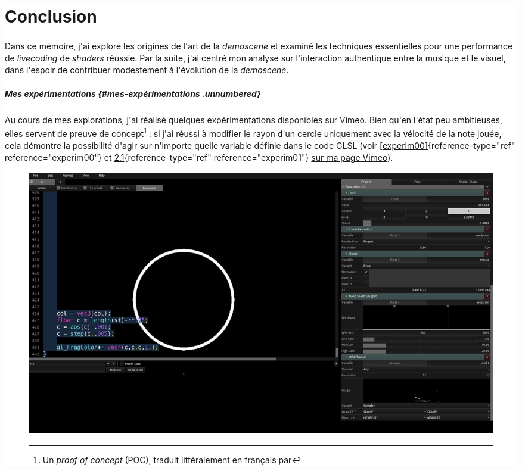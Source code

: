 # Conclusion

Dans ce mémoire, j'ai exploré les origines de l'art de la *demoscene* et
examiné les techniques essentielles pour une performance de *livecoding*
de *shaders* réussie. Par la suite, j'ai centré mon analyse sur
l'interaction authentique entre la musique et le visuel, dans l'espoir
de contribuer modestement à l'évolution de la *demoscene*.

##### Mes expérimentations {#mes-expérimentations .unnumbered}

Au cours de mes explorations, j'ai réalisé quelques expérimentations
disponibles sur Vimeo. Bien qu'en l'état peu ambitieuses, elles servent
de preuve de concept[^6] : si j'ai réussi à modifier le rayon d'un
cercle uniquement avec la vélocité de la note jouée, cela démontre la
possibilité d'agir sur n'importe quelle variable définie dans le code
GLSL (voir [\[experim00\]](#experim00){reference-type="ref"
reference="experim00"} et [2.1](#experim01){reference-type="ref"
reference="experim01"} [sur ma page
Vimeo](https://vimeo.com/user167850166)).

<figure id="experim01">
<img src="images/experiments/intensifs/experim00.png" />

[^1]: Dans la culture de la *demoscene*, les *greetings* sont des
[^2]: Un *hackerspace* est un espace physique où des passionnés de
[^3]: L'esprit *open source* se réfère à une approche collaborative et
[^4]: Les *free parties* sont des événements musicaux et culturels
[^5]: La gravure musicale est le processus de notation ou de
[^6]: Un *proof of concept* (POC), traduit littéralement en français par
